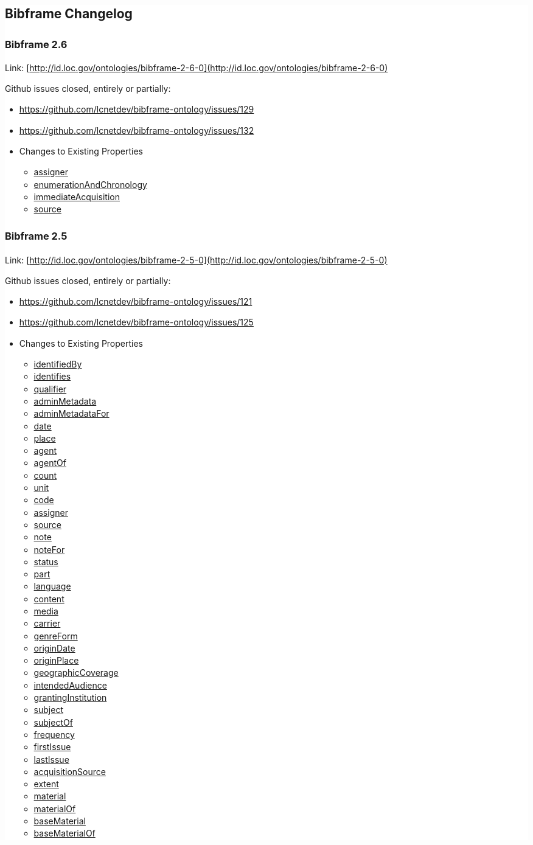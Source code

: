 ## Bibframe Changelog

### Bibframe 2.6

Link: [http://id.loc.gov/ontologies/bibframe-2-6-0](http://id.loc.gov/ontologies/bibframe-2-6-0)

Github issues closed, entirely or partially: 
 * https://github.com/lcnetdev/bibframe-ontology/issues/129
 * https://github.com/lcnetdev/bibframe-ontology/issues/132

  * Changes to Existing Properties 
    * [assigner](https://id.loc.gov/ontologies/bibframe.html#p_assigner)
    * [enumerationAndChronology](https://id.loc.gov/ontologies/bibframe.html#p_enumerationAndChronology)
    * [immediateAcquisition](https://id.loc.gov/ontologies/bibframe.html#p_immediateAcquisition)
    * [source](https://id.loc.gov/ontologies/bibframe.html#p_source)

### Bibframe 2.5

Link: [http://id.loc.gov/ontologies/bibframe-2-5-0](http://id.loc.gov/ontologies/bibframe-2-5-0)

Github issues closed, entirely or partially: 
 * https://github.com/lcnetdev/bibframe-ontology/issues/121
 * https://github.com/lcnetdev/bibframe-ontology/issues/125

  * Changes to Existing Properties 
    * [identifiedBy](https://id.loc.govontologies/bibframe.html#p_identifiedBy)
    * [identifies](https://id.loc.govontologies/bibframe.html#p_identifies)
    * [qualifier](https://id.loc.govontologies/bibframe.html#p_qualifier)
    * [adminMetadata](https://id.loc.govontologies/bibframe.html#p_adminMetadata)
    * [adminMetadataFor](https://id.loc.govontologies/bibframe.html#p_adminMetadataFor)
    * [date](https://id.loc.govontologies/bibframe.html#p_date)
    * [place](https://id.loc.govontologies/bibframe.html#p_place)
    * [agent](https://id.loc.govontologies/bibframe.html#p_agent)
    * [agentOf](https://id.loc.govontologies/bibframe.html#p_agentOf)
    * [count](https://id.loc.govontologies/bibframe.html#p_count)
    * [unit](https://id.loc.govontologies/bibframe.html#p_unit)
    * [code](https://id.loc.govontologies/bibframe.html#p_code)
    * [assigner](https://id.loc.govontologies/bibframe.html#p_assigner)
    * [source](https://id.loc.govontologies/bibframe.html#p_source)
    * [note](https://id.loc.govontologies/bibframe.html#p_note)
    * [noteFor](https://id.loc.govontologies/bibframe.html#p_noteFor)
    * [status](https://id.loc.govontologies/bibframe.html#p_status)
    * [part](https://id.loc.govontologies/bibframe.html#p_part)
    * [language](https://id.loc.govontologies/bibframe.html#p_language)
    * [content](https://id.loc.govontologies/bibframe.html#p_content)
    * [media](https://id.loc.govontologies/bibframe.html#p_media)
    * [carrier](https://id.loc.govontologies/bibframe.html#p_carrier)
    * [genreForm](https://id.loc.govontologies/bibframe.html#p_genreForm)
    * [originDate](https://id.loc.govontologies/bibframe.html#p_originDate)
    * [originPlace](https://id.loc.govontologies/bibframe.html#p_originPlace)
    * [geographicCoverage](https://id.loc.govontologies/bibframe.html#p_geographicCoverage)
    * [intendedAudience](https://id.loc.govontologies/bibframe.html#p_intendedAudience)
    * [grantingInstitution](https://id.loc.govontologies/bibframe.html#p_grantingInstitution)
    * [subject](https://id.loc.govontologies/bibframe.html#p_subject)
    * [subjectOf](https://id.loc.govontologies/bibframe.html#p_subjectOf)
    * [frequency](https://id.loc.govontologies/bibframe.html#p_frequency)
    * [firstIssue](https://id.loc.govontologies/bibframe.html#p_firstIssue)
    * [lastIssue](https://id.loc.govontologies/bibframe.html#p_lastIssue)
    * [acquisitionSource](https://id.loc.govontologies/bibframe.html#p_acquisitionSource)
    * [extent](https://id.loc.govontologies/bibframe.html#p_extent)
    * [material](https://id.loc.govontologies/bibframe.html#p_material)
    * [materialOf](https://id.loc.govontologies/bibframe.html#p_materialOf)
    * [baseMaterial](https://id.loc.govontologies/bibframe.html#p_baseMaterial)
    * [baseMaterialOf](https://id.loc.govontologies/bibframe.html#p_baseMaterialOf)